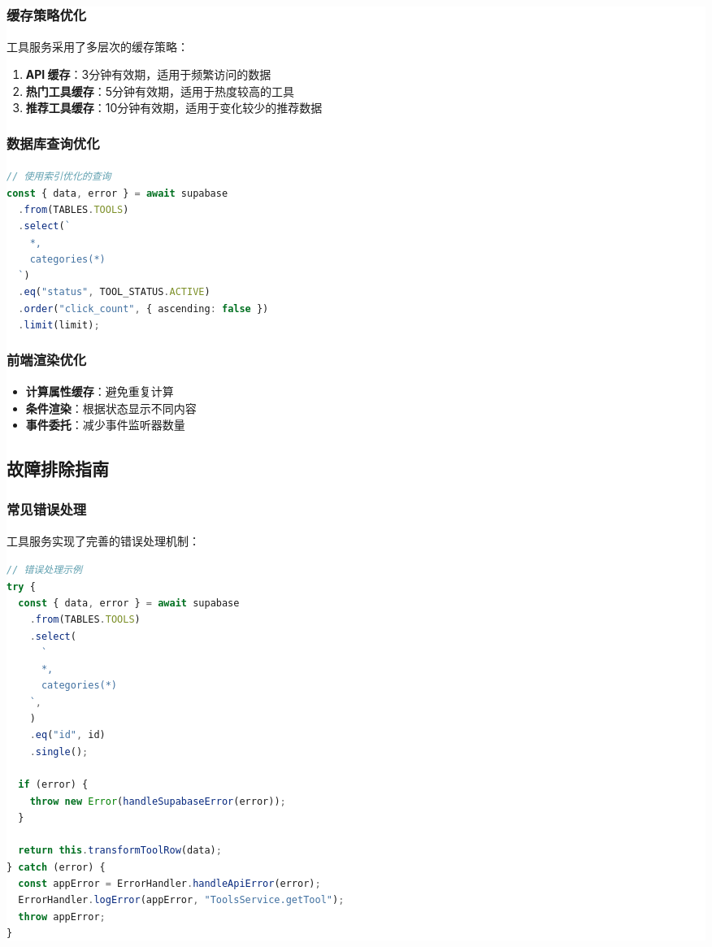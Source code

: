 ### 缓存策略优化

工具服务采用了多层次的缓存策略：

1. **API 缓存**：3分钟有效期，适用于频繁访问的数据
2. **热门工具缓存**：5分钟有效期，适用于热度较高的工具
3. **推荐工具缓存**：10分钟有效期，适用于变化较少的推荐数据

### 数据库查询优化

```typescript
// 使用索引优化的查询
const { data, error } = await supabase
  .from(TABLES.TOOLS)
  .select(`
    *,
    categories(*)
  `)
  .eq("status", TOOL_STATUS.ACTIVE)
  .order("click_count", { ascending: false })
  .limit(limit);
```

### 前端渲染优化

- **计算属性缓存**：避免重复计算
- **条件渲染**：根据状态显示不同内容
- **事件委托**：减少事件监听器数量

## 故障排除指南

### 常见错误处理

工具服务实现了完善的错误处理机制：

```typescript
// 错误处理示例
try {
  const { data, error } = await supabase
    .from(TABLES.TOOLS)
    .select(
      `
      *,
      categories(*)
    `,
    )
    .eq("id", id)
    .single();

  if (error) {
    throw new Error(handleSupabaseError(error));
  }

  return this.transformToolRow(data);
} catch (error) {
  const appError = ErrorHandler.handleApiError(error);
  ErrorHandler.logError(appError, "ToolsService.getTool");
  throw appError;
}
```
